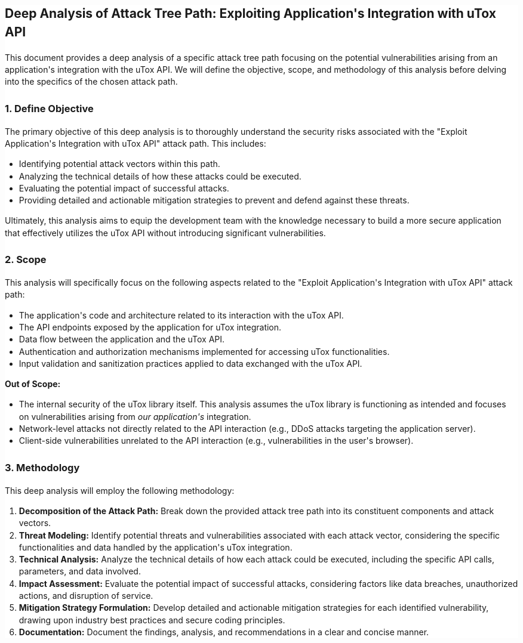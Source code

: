 ## Deep Analysis of Attack Tree Path: Exploiting Application's Integration with uTox API

This document provides a deep analysis of a specific attack tree path focusing on the potential vulnerabilities arising from an application's integration with the uTox API. We will define the objective, scope, and methodology of this analysis before delving into the specifics of the chosen attack path.

### 1. Define Objective

The primary objective of this deep analysis is to thoroughly understand the security risks associated with the "Exploit Application's Integration with uTox API" attack path. This includes:

*   Identifying potential attack vectors within this path.
*   Analyzing the technical details of how these attacks could be executed.
*   Evaluating the potential impact of successful attacks.
*   Providing detailed and actionable mitigation strategies to prevent and defend against these threats.

Ultimately, this analysis aims to equip the development team with the knowledge necessary to build a more secure application that effectively utilizes the uTox API without introducing significant vulnerabilities.

### 2. Scope

This analysis will specifically focus on the following aspects related to the "Exploit Application's Integration with uTox API" attack path:

*   The application's code and architecture related to its interaction with the uTox API.
*   The API endpoints exposed by the application for uTox integration.
*   Data flow between the application and the uTox API.
*   Authentication and authorization mechanisms implemented for accessing uTox functionalities.
*   Input validation and sanitization practices applied to data exchanged with the uTox API.

**Out of Scope:**

*   The internal security of the uTox library itself. This analysis assumes the uTox library is functioning as intended and focuses on vulnerabilities arising from *our application's* integration.
*   Network-level attacks not directly related to the API interaction (e.g., DDoS attacks targeting the application server).
*   Client-side vulnerabilities unrelated to the API interaction (e.g., vulnerabilities in the user's browser).

### 3. Methodology

This deep analysis will employ the following methodology:

1. **Decomposition of the Attack Path:** Break down the provided attack tree path into its constituent components and attack vectors.
2. **Threat Modeling:** Identify potential threats and vulnerabilities associated with each attack vector, considering the specific functionalities and data handled by the application's uTox integration.
3. **Technical Analysis:** Analyze the technical details of how each attack could be executed, including the specific API calls, parameters, and data involved.
4. **Impact Assessment:** Evaluate the potential impact of successful attacks, considering factors like data breaches, unauthorized actions, and disruption of service.
5. **Mitigation Strategy Formulation:** Develop detailed and actionable mitigation strategies for each identified vulnerability, drawing upon industry best practices and secure coding principles.
6. **Documentation:** Document the findings, analysis, and recommendations in a clear and concise manner.
